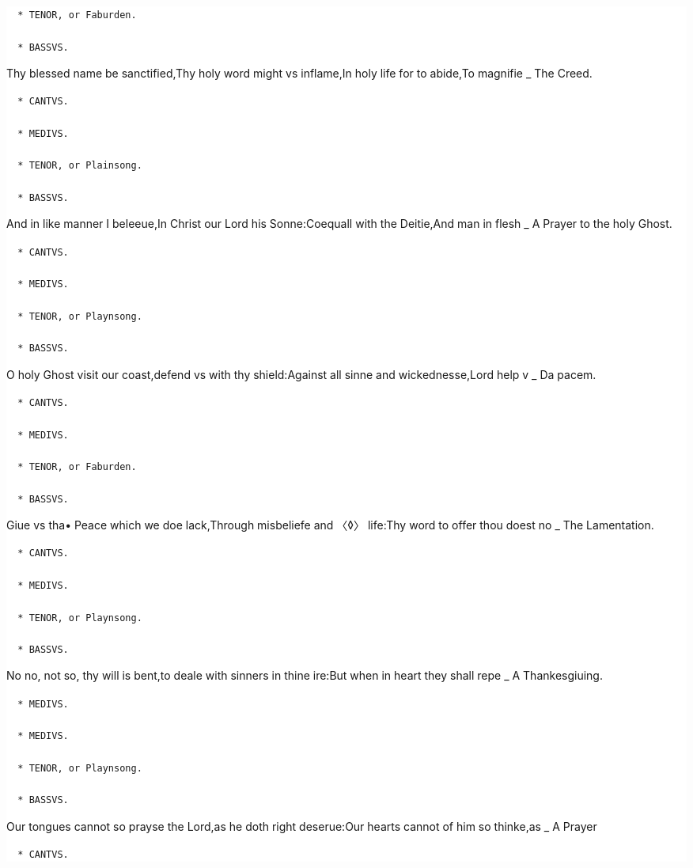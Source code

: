       * TENOR, or Faburden.

      * BASSVS.
Thy blessed name be sanctified,Thy holy word might vs inflame,In holy life for to abide,To magnifie 
    _ The Creed.

      * CANTVS.

      * MEDIVS.

      * TENOR, or Plainsong.

      * BASSVS.
And in like manner I beleeue,In Christ our Lord his Sonne:Coequall with the Deitie,And man in flesh 
    _ A Prayer to the holy Ghost.

      * CANTVS.

      * MEDIVS.

      * TENOR, or Playnsong.

      * BASSVS.
O holy Ghost visit our coast,defend vs with thy shield:Against all sinne and wickednesse,Lord help v
    _ Da pacem.

      * CANTVS.

      * MEDIVS.

      * TENOR, or Faburden.

      * BASSVS.
Giue vs tha• Peace which we doe lack,Through misbeliefe and 〈◊〉 life:Thy word to offer thou doest no
    _ The Lamentation.

      * CANTVS.

      * MEDIVS.

      * TENOR, or Playnsong.

      * BASSVS.
No no, not so, thy will is bent,to deale with sinners in thine ire:But when in heart they shall repe
    _ A Thankesgiuing.

      * MEDIVS.

      * MEDIVS.

      * TENOR, or Playnsong.

      * BASSVS.
Our tongues cannot so prayse the Lord,as he doth right deserue:Our hearts cannot of him so thinke,as
    _ A Prayer

      * CANTVS.
